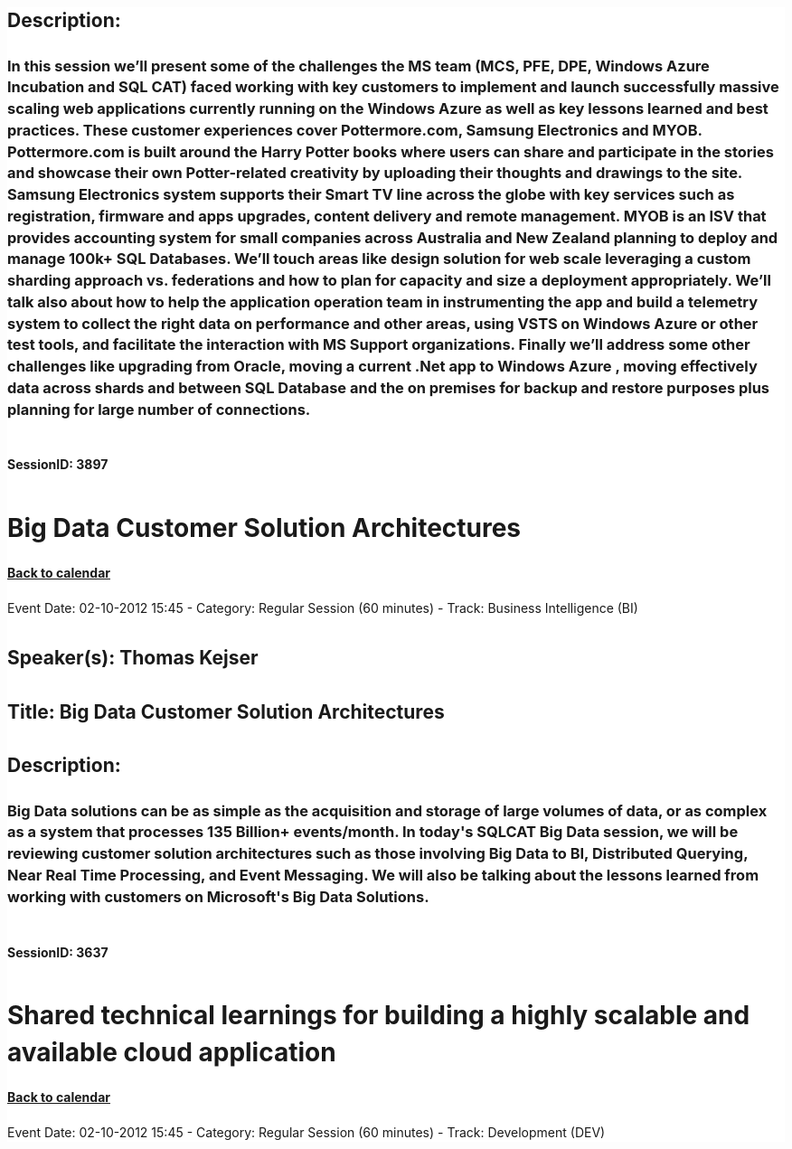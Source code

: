 ## Description:
### In this session we’ll present some of the challenges the MS team (MCS, PFE, DPE, Windows Azure Incubation and SQL CAT) faced working with key customers to implement and launch successfully massive scaling web applications currently running on the Windows Azure as well as key lessons learned and best practices. These customer experiences cover Pottermore.com, Samsung Electronics and MYOB. Pottermore.com is built around the Harry Potter books where users can share and participate in the stories and showcase their own Potter-related creativity by uploading their thoughts and drawings to the site. Samsung Electronics system supports their Smart TV line across the globe with key services such as registration, firmware and apps upgrades, content delivery and remote management. MYOB is an ISV that provides accounting system for small companies across Australia and New Zealand planning to deploy and manage 100k+ SQL Databases. We’ll touch areas like design solution for web scale leveraging a custom sharding approach vs. federations and how to plan for capacity and size a deployment appropriately. We’ll talk also about how to help the application operation team in instrumenting the app and build a telemetry system to collect the right data on performance and other areas, using VSTS on Windows Azure or other test tools, and facilitate the interaction with MS Support organizations. Finally we’ll address some other challenges like upgrading from Oracle, moving a current .Net app to Windows Azure , moving effectively data across shards and between SQL Database and the on premises for backup and restore purposes plus planning for large number of connections.
# 
#### SessionID: 3897
# Big Data Customer Solution Architectures
#### [Back to calendar](#id-19)
Event Date: 02-10-2012 15:45 - Category: Regular Session (60 minutes) - Track: Business Intelligence (BI)
## Speaker(s): Thomas Kejser
## Title: Big Data Customer Solution Architectures
## Description:
### Big Data solutions can be as simple as the acquisition and storage of large volumes of data, or as complex as a system that processes 135 Billion+ events/month. In today's SQLCAT Big Data session, we will be reviewing customer solution architectures such as those involving Big Data to BI, Distributed Querying, Near Real Time Processing, and Event Messaging. We will also be talking about the lessons learned from working with customers on Microsoft's Big Data Solutions. 
# 
#### SessionID: 3637
# Shared technical learnings for building a highly scalable and available cloud application
#### [Back to calendar](#id-19)
Event Date: 02-10-2012 15:45 - Category: Regular Session (60 minutes) - Track: Development (DEV)